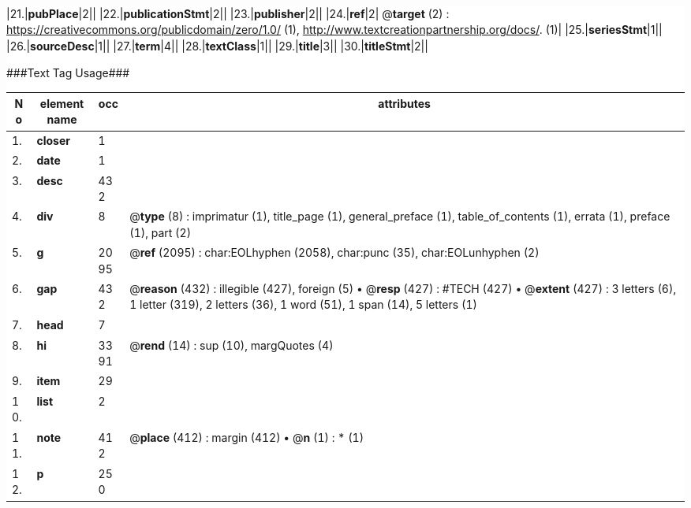 |21.|__pubPlace__|2||
|22.|__publicationStmt__|2||
|23.|__publisher__|2||
|24.|__ref__|2| @__target__ (2) : https://creativecommons.org/publicdomain/zero/1.0/ (1), http://www.textcreationpartnership.org/docs/. (1)|
|25.|__seriesStmt__|1||
|26.|__sourceDesc__|1||
|27.|__term__|4||
|28.|__textClass__|1||
|29.|__title__|3||
|30.|__titleStmt__|2||


###Text Tag Usage###

|No|element name|occ|attributes|
|---|---|---|---|
|1.|__closer__|1||
|2.|__date__|1||
|3.|__desc__|432||
|4.|__div__|8| @__type__ (8) : imprimatur (1), title_page (1), general_preface (1), table_of_contents (1), errata (1), preface (1), part (2)|
|5.|__g__|2095| @__ref__ (2095) : char:EOLhyphen (2058), char:punc (35), char:EOLunhyphen (2)|
|6.|__gap__|432| @__reason__ (432) : illegible (427), foreign (5)  •  @__resp__ (427) : #TECH (427)  •  @__extent__ (427) : 3 letters (6), 1 letter (319), 2 letters (36), 1 word (51), 1 span (14), 5 letters (1)|
|7.|__head__|7||
|8.|__hi__|3391| @__rend__ (14) : sup (10), margQuotes (4)|
|9.|__item__|29||
|10.|__list__|2||
|11.|__note__|412| @__place__ (412) : margin (412)  •  @__n__ (1) : * (1)|
|12.|__p__|250||